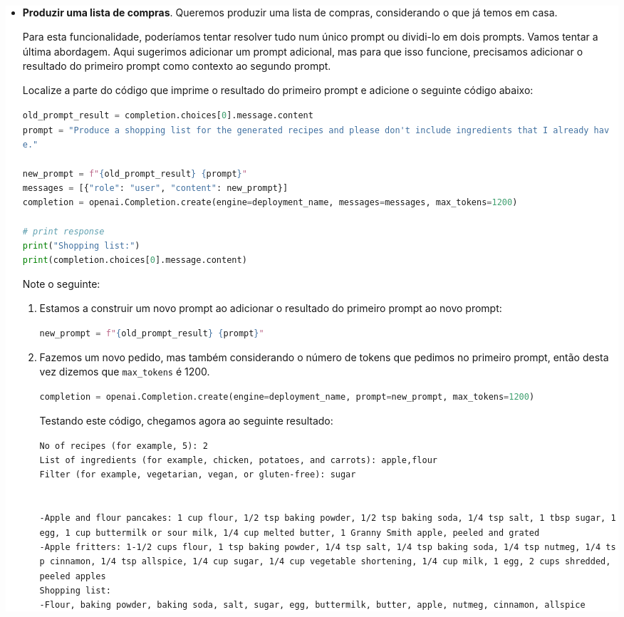 - **Produzir uma lista de compras**. Queremos produzir uma lista de compras, considerando o que já temos em casa.

  Para esta funcionalidade, poderíamos tentar resolver tudo num único prompt ou dividi-lo em dois prompts. Vamos tentar a última abordagem. Aqui sugerimos adicionar um prompt adicional, mas para que isso funcione, precisamos adicionar o resultado do primeiro prompt como contexto ao segundo prompt.

  Localize a parte do código que imprime o resultado do primeiro prompt e adicione o seguinte código abaixo:
  ```python
  old_prompt_result = completion.choices[0].message.content
  prompt = "Produce a shopping list for the generated recipes and please don't include ingredients that I already have."

  new_prompt = f"{old_prompt_result} {prompt}"
  messages = [{"role": "user", "content": new_prompt}]
  completion = openai.Completion.create(engine=deployment_name, messages=messages, max_tokens=1200)

  # print response
  print("Shopping list:")
  print(completion.choices[0].message.content)
  ```

  Note o seguinte:

  1. Estamos a construir um novo prompt ao adicionar o resultado do primeiro prompt ao novo prompt:

     ```python
     new_prompt = f"{old_prompt_result} {prompt}"
     ```

  1. Fazemos um novo pedido, mas também considerando o número de tokens que pedimos no primeiro prompt, então desta vez dizemos que `max_tokens` é 1200.

     ```python
     completion = openai.Completion.create(engine=deployment_name, prompt=new_prompt, max_tokens=1200)
     ```

     Testando este código, chegamos agora ao seguinte resultado:

     ```output
     No of recipes (for example, 5): 2
     List of ingredients (for example, chicken, potatoes, and carrots): apple,flour
     Filter (for example, vegetarian, vegan, or gluten-free): sugar


     -Apple and flour pancakes: 1 cup flour, 1/2 tsp baking powder, 1/2 tsp baking soda, 1/4 tsp salt, 1 tbsp sugar, 1 egg, 1 cup buttermilk or sour milk, 1/4 cup melted butter, 1 Granny Smith apple, peeled and grated
     -Apple fritters: 1-1/2 cups flour, 1 tsp baking powder, 1/4 tsp salt, 1/4 tsp baking soda, 1/4 tsp nutmeg, 1/4 tsp cinnamon, 1/4 tsp allspice, 1/4 cup sugar, 1/4 cup vegetable shortening, 1/4 cup milk, 1 egg, 2 cups shredded, peeled apples
     Shopping list:
     -Flour, baking powder, baking soda, salt, sugar, egg, buttermilk, butter, apple, nutmeg, cinnamon, allspice
     ```

